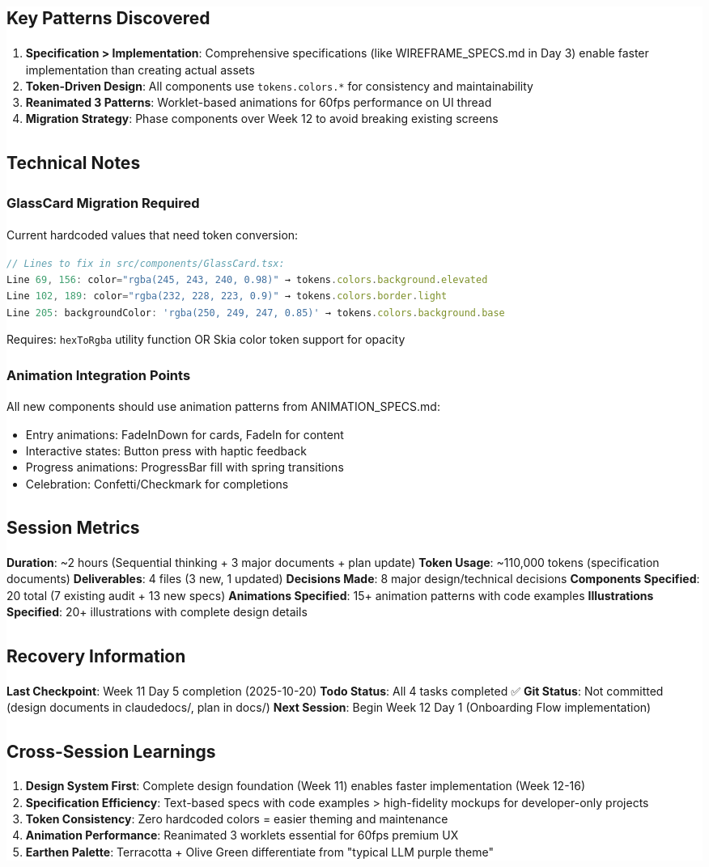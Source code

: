 ## Key Patterns Discovered

1. **Specification > Implementation**: Comprehensive specifications (like WIREFRAME_SPECS.md in Day 3) enable faster implementation than creating actual assets
2. **Token-Driven Design**: All components use `tokens.colors.*` for consistency and maintainability
3. **Reanimated 3 Patterns**: Worklet-based animations for 60fps performance on UI thread
4. **Migration Strategy**: Phase components over Week 12 to avoid breaking existing screens

## Technical Notes

### GlassCard Migration Required
Current hardcoded values that need token conversion:
```typescript
// Lines to fix in src/components/GlassCard.tsx:
Line 69, 156: color="rgba(245, 243, 240, 0.98)" → tokens.colors.background.elevated
Line 102, 189: color="rgba(232, 228, 223, 0.9)" → tokens.colors.border.light
Line 205: backgroundColor: 'rgba(250, 249, 247, 0.85)' → tokens.colors.background.base
```

Requires: `hexToRgba` utility function OR Skia color token support for opacity

### Animation Integration Points
All new components should use animation patterns from ANIMATION_SPECS.md:
- Entry animations: FadeInDown for cards, FadeIn for content
- Interactive states: Button press with haptic feedback
- Progress animations: ProgressBar fill with spring transitions
- Celebration: Confetti/Checkmark for completions

## Session Metrics

**Duration**: ~2 hours (Sequential thinking + 3 major documents + plan update)
**Token Usage**: ~110,000 tokens (specification documents)
**Deliverables**: 4 files (3 new, 1 updated)
**Decisions Made**: 8 major design/technical decisions
**Components Specified**: 20 total (7 existing audit + 13 new specs)
**Animations Specified**: 15+ animation patterns with code examples
**Illustrations Specified**: 20+ illustrations with complete design details

## Recovery Information

**Last Checkpoint**: Week 11 Day 5 completion (2025-10-20)
**Todo Status**: All 4 tasks completed ✅
**Git Status**: Not committed (design documents in claudedocs/, plan in docs/)
**Next Session**: Begin Week 12 Day 1 (Onboarding Flow implementation)

## Cross-Session Learnings

1. **Design System First**: Complete design foundation (Week 11) enables faster implementation (Week 12-16)
2. **Specification Efficiency**: Text-based specs with code examples > high-fidelity mockups for developer-only projects
3. **Token Consistency**: Zero hardcoded colors = easier theming and maintenance
4. **Animation Performance**: Reanimated 3 worklets essential for 60fps premium UX
5. **Earthen Palette**: Terracotta + Olive Green differentiate from "typical LLM purple theme"
